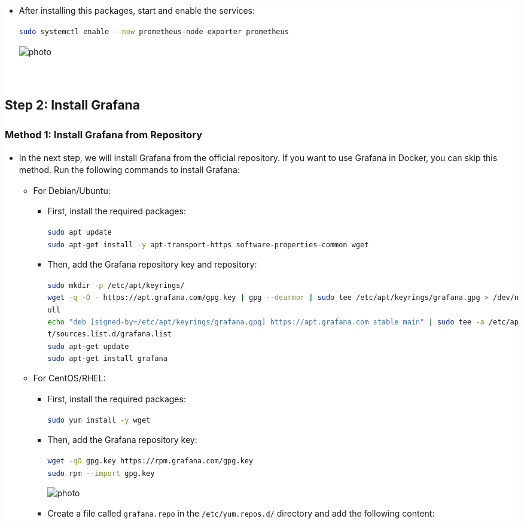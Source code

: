 - After installing this packages, start and enable the services:

  ```bash
  sudo systemctl enable --now prometheus-node-exporter prometheus
  ```

  ![photo](/assets/Pasted%20image%2020241126162500.png)

<br>

## Step 2: Install Grafana

### Method 1: Install Grafana from Repository

- In the next step, we will install Grafana from the official repository. If you
want to use Grafana in Docker, you can skip this method. Run the following commands
to install Grafana:

  - For Debian/Ubuntu:

    - First, install the required packages:
  
      ```bash
      sudo apt update
      sudo apt-get install -y apt-transport-https software-properties-common wget
      ```

    - Then, add the Grafana repository key and repository:
  
      ```bash
      sudo mkdir -p /etc/apt/keyrings/
      wget -q -O - https://apt.grafana.com/gpg.key | gpg --dearmor | sudo tee /etc/apt/keyrings/grafana.gpg > /dev/null
      echo "deb [signed-by=/etc/apt/keyrings/grafana.gpg] https://apt.grafana.com stable main" | sudo tee -a /etc/apt/sources.list.d/grafana.list
      sudo apt-get update 
      sudo apt-get install grafana
      ```
  
  - For CentOS/RHEL:

    - First, install the required packages:
  
      ```bash
      sudo yum install -y wget
      ```

    - Then, add the Grafana repository key:
  
      ```bash
      wget -qO gpg.key https://rpm.grafana.com/gpg.key
      sudo rpm --import gpg.key
      ```

      ![photo](/assets/Pasted%20image%2020241126142804.png)

    - Create a file called `grafana.repo` in the `/etc/yum.repos.d/` directory
    and add the following content:
  
